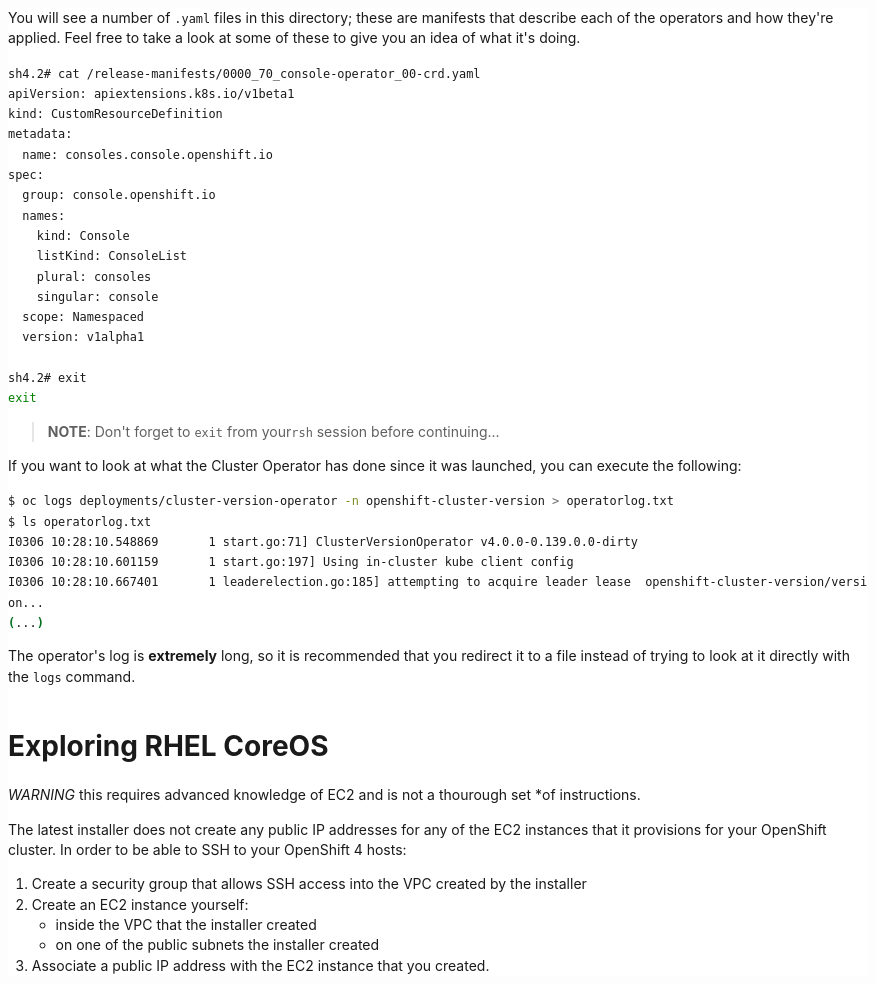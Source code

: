 You will see a number of `.yaml` files in this directory; these are manifests
that describe each of the operators and how they're applied. Feel free to take a
look at some of these to give you an idea of what it's doing.

~~~bash
sh4.2# cat /release-manifests/0000_70_console-operator_00-crd.yaml
apiVersion: apiextensions.k8s.io/v1beta1
kind: CustomResourceDefinition
metadata:
  name: consoles.console.openshift.io
spec:
  group: console.openshift.io
  names:
    kind: Console
    listKind: ConsoleList
    plural: consoles
    singular: console
  scope: Namespaced
  version: v1alpha1

sh4.2# exit
exit
~~~

> **NOTE**: Don't forget to `exit` from your`rsh` session before continuing...

If you want to look at what the Cluster Operator has done since it was launched,
you can execute the following:

~~~bash
$ oc logs deployments/cluster-version-operator -n openshift-cluster-version > operatorlog.txt
$ ls operatorlog.txt
I0306 10:28:10.548869       1 start.go:71] ClusterVersionOperator v4.0.0-0.139.0.0-dirty
I0306 10:28:10.601159       1 start.go:197] Using in-cluster kube client config
I0306 10:28:10.667401       1 leaderelection.go:185] attempting to acquire leader lease  openshift-cluster-version/version...
(...)
~~~

The operator's log is **extremely** long, so it is recommended that you redirect
it to a file instead of trying to look at it directly with the `logs` command.

# Exploring RHEL CoreOS
*WARNING* this requires advanced knowledge of EC2 and is not a thourough set
*of instructions.

The latest installer does not create any public IP addresses for any of the
EC2 instances that it provisions for your OpenShift cluster. In order to be
able to SSH to your OpenShift 4 hosts:

1. Create a security group that allows SSH access into the VPC created by the 
installer
1. Create an EC2 instance yourself:
    * inside the VPC that the installer created
    * on one of the public subnets the installer created
1. Associate a public IP address with the EC2 instance that you created.
